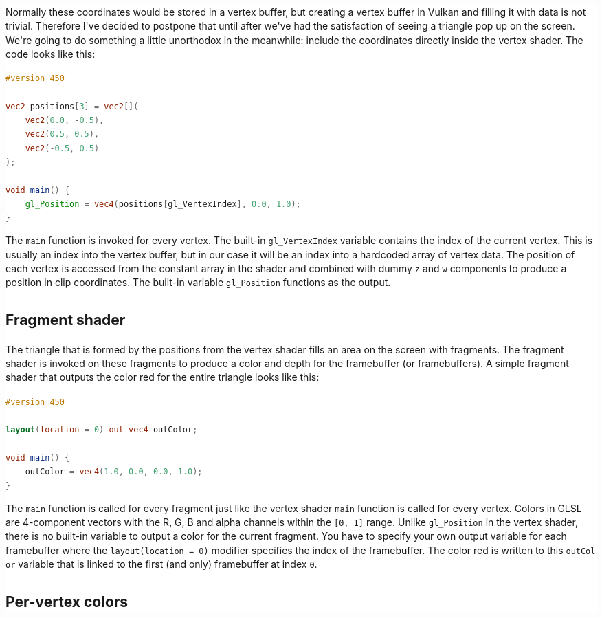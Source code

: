 Normally these coordinates would be stored in a vertex buffer, but creating a vertex buffer in Vulkan and filling it with data is not trivial. Therefore I've decided to postpone that until after we've had the satisfaction of seeing a triangle pop up on the screen. We're going to do something a little unorthodox in the meanwhile: include the coordinates directly inside the vertex shader. The code looks like this:

```glsl
#version 450

vec2 positions[3] = vec2[](
    vec2(0.0, -0.5),
    vec2(0.5, 0.5),
    vec2(-0.5, 0.5)
);

void main() {
    gl_Position = vec4(positions[gl_VertexIndex], 0.0, 1.0);
}
```

The `main` function is invoked for every vertex. The built-in `gl_VertexIndex` variable contains the index of the current vertex. This is usually an index into the vertex buffer, but in our case it will be an index into a hardcoded array of vertex data. The position of each vertex is accessed from the constant array in the shader and combined with dummy `z` and `w` components to produce a position in clip coordinates. The built-in variable `gl_Position` functions as the output.

## Fragment shader

The triangle that is formed by the positions from the vertex shader fills an area on the screen with fragments. The fragment shader is invoked on these fragments to produce a color and depth for the framebuffer (or framebuffers). A simple fragment shader that outputs the color red for the entire triangle looks like this:

```glsl
#version 450

layout(location = 0) out vec4 outColor;

void main() {
    outColor = vec4(1.0, 0.0, 0.0, 1.0);
}
```

The `main` function is called for every fragment just like the vertex shader `main` function is called for every vertex. Colors in GLSL are 4-component vectors with the R, G, B and alpha channels within the `[0, 1]` range. Unlike `gl_Position` in the vertex shader, there is no built-in variable to output a color for the current fragment. You have to specify your own output variable for each framebuffer where the `layout(location = 0)` modifier specifies the index of the framebuffer. The color red is written to this `outColor` variable that is linked to the first (and only) framebuffer at index `0`.

## Per-vertex colors
